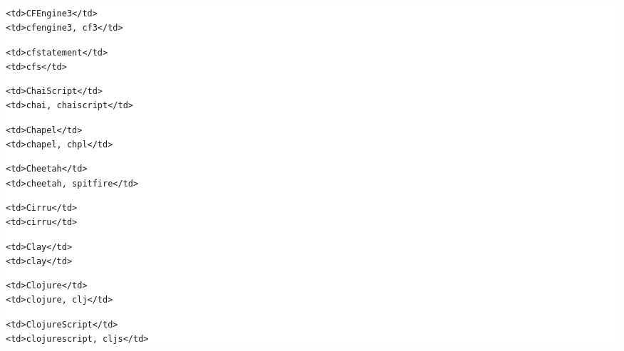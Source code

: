     <td>CFEngine3</td>
    <td>cfengine3, cf3</td>

</tr>

<tr>

    <td>cfstatement</td>
    <td>cfs</td>

</tr>

<tr>

    <td>ChaiScript</td>
    <td>chai, chaiscript</td>

</tr>

<tr>

    <td>Chapel</td>
    <td>chapel, chpl</td>

</tr>

<tr>

    <td>Cheetah</td>
    <td>cheetah, spitfire</td>

</tr>

<tr>

    <td>Cirru</td>
    <td>cirru</td>

</tr>

<tr>

    <td>Clay</td>
    <td>clay</td>

</tr>

<tr>

    <td>Clojure</td>
    <td>clojure, clj</td>

</tr>

<tr>

    <td>ClojureScript</td>
    <td>clojurescript, cljs</td>

</tr>

<tr>
